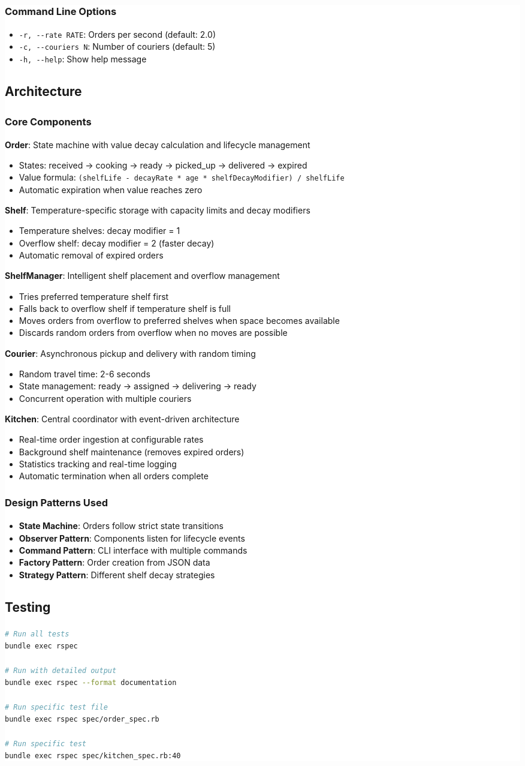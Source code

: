### Command Line Options

- `-r, --rate RATE`: Orders per second (default: 2.0)
- `-c, --couriers N`: Number of couriers (default: 5)  
- `-h, --help`: Show help message

## Architecture

### Core Components

**Order**: State machine with value decay calculation and lifecycle management
- States: received → cooking → ready → picked_up → delivered → expired
- Value formula: `(shelfLife - decayRate * age * shelfDecayModifier) / shelfLife`
- Automatic expiration when value reaches zero

**Shelf**: Temperature-specific storage with capacity limits and decay modifiers
- Temperature shelves: decay modifier = 1
- Overflow shelf: decay modifier = 2 (faster decay)
- Automatic removal of expired orders

**ShelfManager**: Intelligent shelf placement and overflow management
- Tries preferred temperature shelf first
- Falls back to overflow shelf if temperature shelf is full
- Moves orders from overflow to preferred shelves when space becomes available
- Discards random orders from overflow when no moves are possible

**Courier**: Asynchronous pickup and delivery with random timing
- Random travel time: 2-6 seconds
- State management: ready → assigned → delivering → ready
- Concurrent operation with multiple couriers

**Kitchen**: Central coordinator with event-driven architecture
- Real-time order ingestion at configurable rates
- Background shelf maintenance (removes expired orders)
- Statistics tracking and real-time logging
- Automatic termination when all orders complete

### Design Patterns Used

- **State Machine**: Orders follow strict state transitions
- **Observer Pattern**: Components listen for lifecycle events
- **Command Pattern**: CLI interface with multiple commands
- **Factory Pattern**: Order creation from JSON data
- **Strategy Pattern**: Different shelf decay strategies

## Testing

```bash
# Run all tests
bundle exec rspec

# Run with detailed output
bundle exec rspec --format documentation

# Run specific test file
bundle exec rspec spec/order_spec.rb

# Run specific test
bundle exec rspec spec/kitchen_spec.rb:40
```
